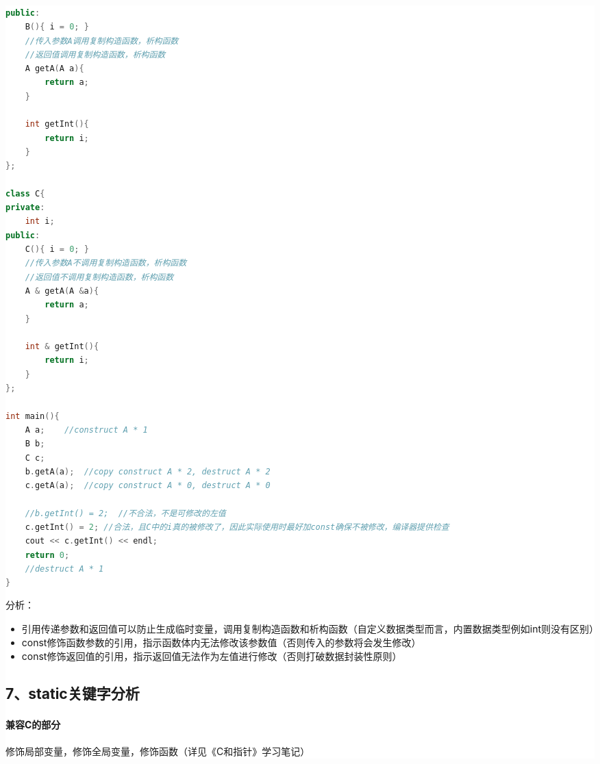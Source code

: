 ```cpp
public:
    B(){ i = 0; }
    //传入参数A调用复制构造函数，析构函数
    //返回值调用复制构造函数，析构函数
    A getA(A a){
        return a;
    }

    int getInt(){
        return i;
    }
};

class C{
private:
    int i;
public:
    C(){ i = 0; }
    //传入参数A不调用复制构造函数，析构函数
    //返回值不调用复制构造函数，析构函数
    A & getA(A &a){
        return a;
    }

    int & getInt(){
        return i;
    }
};
    
int main(){
    A a;    //construct A * 1
    B b;
    C c;
    b.getA(a);  //copy construct A * 2, destruct A * 2
    c.getA(a);  //copy construct A * 0, destruct A * 0

    //b.getInt() = 2;  //不合法，不是可修改的左值
    c.getInt() = 2; //合法，且C中的i真的被修改了，因此实际使用时最好加const确保不被修改，编译器提供检查
    cout << c.getInt() << endl;
    return 0;
    //destruct A * 1
}
```

分析：
- 引用传递参数和返回值可以防止生成临时变量，调用复制构造函数和析构函数（自定义数据类型而言，内置数据类型例如int则没有区别）
- const修饰函数参数的引用，指示函数体内无法修改该参数值（否则传入的参数将会发生修改）
- const修饰返回值的引用，指示返回值无法作为左值进行修改（否则打破数据封装性原则）

## 7、static关键字分析
#### 兼容C的部分
修饰局部变量，修饰全局变量，修饰函数（详见《C和指针》学习笔记）
